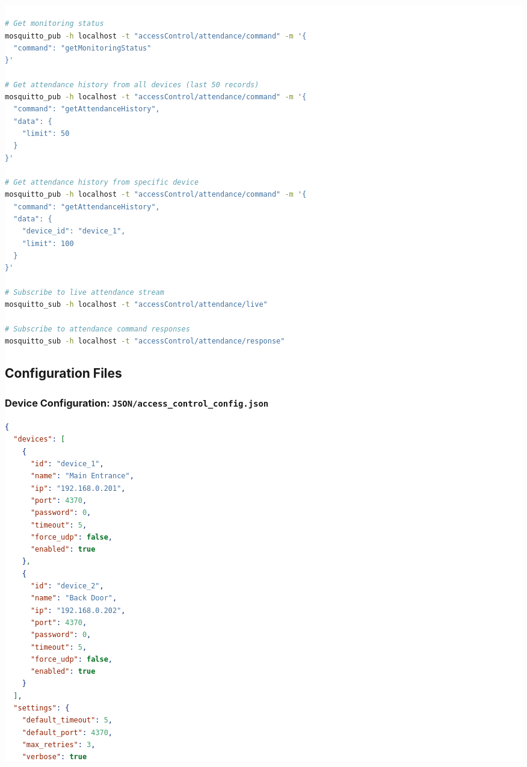 ```bash

# Get monitoring status
mosquitto_pub -h localhost -t "accessControl/attendance/command" -m '{
  "command": "getMonitoringStatus"
}'

# Get attendance history from all devices (last 50 records)
mosquitto_pub -h localhost -t "accessControl/attendance/command" -m '{
  "command": "getAttendanceHistory",
  "data": {
    "limit": 50
  }
}'

# Get attendance history from specific device
mosquitto_pub -h localhost -t "accessControl/attendance/command" -m '{
  "command": "getAttendanceHistory",
  "data": {
    "device_id": "device_1",
    "limit": 100
  }
}'

# Subscribe to live attendance stream
mosquitto_sub -h localhost -t "accessControl/attendance/live"

# Subscribe to attendance command responses
mosquitto_sub -h localhost -t "accessControl/attendance/response"
```

## Configuration Files

### Device Configuration: `JSON/access_control_config.json`

```json
{
  "devices": [
    {
      "id": "device_1",
      "name": "Main Entrance",
      "ip": "192.168.0.201",
      "port": 4370,
      "password": 0,
      "timeout": 5,
      "force_udp": false,
      "enabled": true
    },
    {
      "id": "device_2",
      "name": "Back Door",
      "ip": "192.168.0.202",
      "port": 4370,
      "password": 0,
      "timeout": 5,
      "force_udp": false,
      "enabled": true
    }
  ],
  "settings": {
    "default_timeout": 5,
    "default_port": 4370,
    "max_retries": 3,
    "verbose": true
```